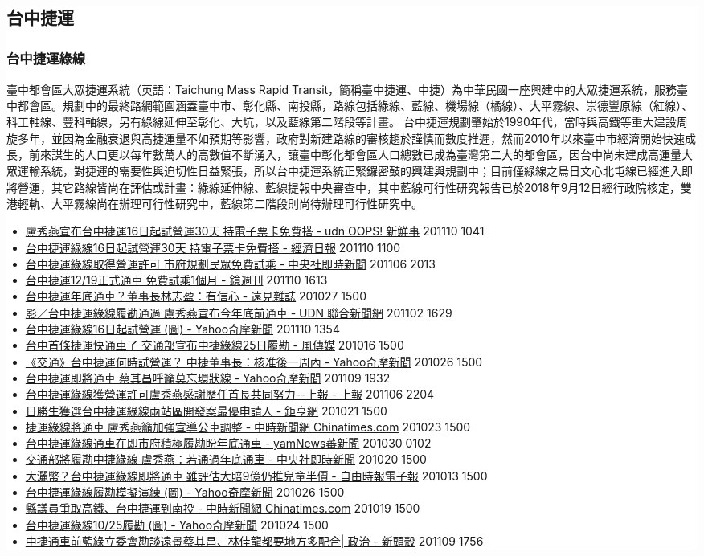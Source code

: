 ## 台中捷運

### 台中捷運綠線

臺中都會區大眾捷運系統（英語：Taichung Mass Rapid Transit，簡稱臺中捷運、中捷）為中華民國一座興建中的大眾捷運系統，服務臺中都會區。規劃中的最終路網範圍涵蓋臺中市、彰化縣、南投縣，路線包括綠線、藍線、機場線（橘線）、大平霧線、崇德豐原線（紅線）、科工軸線、豐科軸線，另有綠線延伸至彰化、大坑，以及藍線第二階段等計畫。
台中捷運規劃肇始於1990年代，當時與高鐵等重大建設周旋多年，並因為金融衰退與高捷運量不如預期等影響，政府對新建路線的審核趨於謹慎而數度推遲，然而2010年以來臺中市經濟開始快速成長，前來謀生的人口更以每年數萬人的高數值不斷湧入，讓臺中彰化都會區人口總數已成為臺灣第二大的都會區，因台中尚未建成高運量大眾運輸系統，對捷運的需要性與迫切性日益緊張，所以台中捷運系統正緊鑼密鼓的興建與規劃中；目前僅綠線之烏日文心北屯線已經進入即將營運，其它路線皆尚在評估或計畫：綠線延伸線、藍線提報中央審查中，其中藍線可行性研究報告已於2018年9月12日經行政院核定，雙港輕軌、大平霧線尚在辦理可行性研究中，藍線第二階段則尚待辦理可行性研究中。
- [盧秀燕宣布台中捷運16日起試營運30天 持電子票卡免費搭 - udn OOPS! 新鮮事](https://udn.com/news/story/7325/5002898 "盧秀燕宣布台中捷運16日起試營運30天 持電子票卡免費搭 - udn OOPS! 新鮮事") 201110 1041
- [台中捷運綠線16日起試營運30天 持電子票卡免費搭 - 經濟日報](https://money.udn.com/money/story/5648/5002898 "台中捷運綠線16日起試營運30天 持電子票卡免費搭 - 經濟日報") 201110 1100
- [台中捷運綠線取得營運許可 市府規劃民眾免費試乘 - 中央社即時新聞](https://www.cna.com.tw/news/firstnews/202011060289.aspx "台中捷運綠線取得營運許可 市府規劃民眾免費試乘 - 中央社即時新聞") 201106 2013
- [台中捷運12/19正式通車 免費試乘1個月 - 鏡週刊](https://www.mirrormedia.mg/story/20201110edi023/ "台中捷運12/19正式通車 免費試乘1個月 - 鏡週刊") 201110 1613
- [台中捷運年底通車？董事長林志盈：有信心 - 遠見雜誌](https://city.gvm.com.tw/article/75347 "台中捷運年底通車？董事長林志盈：有信心 - 遠見雜誌") 201027 1500
- [影／台中捷運綠線履勘通過 盧秀燕宣布今年底前通車 - UDN 聯合新聞網](https://udn.com/news/story/7324/4982816 "影／台中捷運綠線履勘通過 盧秀燕宣布今年底前通車 - UDN 聯合新聞網") 201102 1629
- [台中捷運綠線16日起試營運 (圖) - Yahoo奇摩新聞](https://tw.news.yahoo.com/%E5%8F%B0%E4%B8%AD%E6%8D%B7%E9%81%8B%E7%B6%A0%E7%B7%9A16%E6%97%A5%E8%B5%B7%E8%A9%A6%E7%87%9F%E9%81%8B-%E5%9C%96-055452586.html "台中捷運綠線16日起試營運 (圖) - Yahoo奇摩新聞") 201110 1354
- [台中首條捷運快通車了 交通部宣布中捷綠線25日履勘 - 風傳媒](https://www.storm.mg/article/3117871 "台中首條捷運快通車了 交通部宣布中捷綠線25日履勘 - 風傳媒") 201016 1500
- [《交通》台中捷運何時試營運？ 中捷董事長：核准後一周內 - Yahoo奇摩新聞](https://tw.stock.yahoo.com/news/%E4%BA%A4%E9%80%9A-%E5%8F%B0%E4%B8%AD%E6%8D%B7%E9%81%8B%E4%BD%95%E6%99%82%E8%A9%A6%E7%87%9F%E9%81%8B-%E4%B8%AD%E6%8D%B7%E8%91%A3%E4%BA%8B%E9%95%B7-%E6%A0%B8%E5%87%86%E5%BE%8C-%E5%91%A8%E5%85%A7-032640058.html "《交通》台中捷運何時試營運？ 中捷董事長：核准後一周內 - Yahoo奇摩新聞") 201026 1500
- [台中捷運即將通車 蔡其昌呼籲莫忘環狀線 - Yahoo奇摩新聞](https://tw.news.yahoo.com/%E5%8F%B0%E4%B8%AD%E6%8D%B7%E9%81%8B%E5%8D%B3%E5%B0%87%E9%80%9A%E8%BB%8A-%E8%94%A1%E5%85%B6%E6%98%8C%E5%91%BC%E7%B1%B2%E8%8E%AB%E5%BF%98%E7%92%B0%E7%8B%80%E7%B7%9A-113223697.html "台中捷運即將通車 蔡其昌呼籲莫忘環狀線 - Yahoo奇摩新聞") 201109 1932
- [台中捷運綠線獲營運許可盧秀燕感謝歷任首長共同努力--上報 - 上報](https://www.upmedia.mg/news_info.php?SerialNo=99714 "台中捷運綠線獲營運許可盧秀燕感謝歷任首長共同努力--上報 - 上報") 201106 2204
- [日勝生獲選台中捷運綠線兩站區開發案最優申請人 - 鉅亨網](https://m.cnyes.com/news/id/4535214 "日勝生獲選台中捷運綠線兩站區開發案最優申請人 - 鉅亨網") 201021 1500
- [捷運綠線將通車 盧秀燕籲加強宣導公車調整 - 中時新聞網 Chinatimes.com](https://www.chinatimes.com/realtimenews/20201023004390-260405 "捷運綠線將通車 盧秀燕籲加強宣導公車調整 - 中時新聞網 Chinatimes.com") 201023 1500
- [台中捷運綠線通車在即市府積極履勘盼年底通車 - yamNews蕃新聞](https://n.yam.com/Article/20201030816506 "台中捷運綠線通車在即市府積極履勘盼年底通車 - yamNews蕃新聞") 201030 0102
- [交通部將履勘中捷綠線 盧秀燕：若通過年底通車 - 中央社即時新聞](https://www.cna.com.tw/news/ahel/202010200214.aspx "交通部將履勘中捷綠線 盧秀燕：若通過年底通車 - 中央社即時新聞") 201020 1500
- [大灑幣？台中捷運綠線即將通車 雖評估大賠9億仍推兒童半價 - 自由時報電子報](https://news.ltn.com.tw/news/life/breakingnews/3319425 "大灑幣？台中捷運綠線即將通車 雖評估大賠9億仍推兒童半價 - 自由時報電子報") 201013 1500
- [台中捷運綠線履勘模擬演練 (圖) - Yahoo奇摩新聞](https://tw.news.yahoo.com/%E5%8F%B0%E4%B8%AD%E6%8D%B7%E9%81%8B%E7%B6%A0%E7%B7%9A%E5%B1%A5%E5%8B%98%E6%A8%A1%E6%93%AC%E6%BC%94%E7%B7%B4-%E5%9C%96-082046628.html "台中捷運綠線履勘模擬演練 (圖) - Yahoo奇摩新聞") 201026 1500
- [縣議員爭取高鐵、台中捷運到南投 - 中時新聞網 Chinatimes.com](https://www.chinatimes.com/realtimenews/20201019004273-260407 "縣議員爭取高鐵、台中捷運到南投 - 中時新聞網 Chinatimes.com") 201019 1500
- [台中捷運綠線10/25履勘 (圖) - Yahoo奇摩新聞](https://tw.news.yahoo.com/%E5%8F%B0%E4%B8%AD%E6%8D%B7%E9%81%8B%E7%B6%A0%E7%B7%9A10-25%E5%B1%A5%E5%8B%98-%E5%9C%96-102007551.html "台中捷運綠線10/25履勘 (圖) - Yahoo奇摩新聞") 201024 1500
- [中捷通車前藍綠立委會勘談遠景蔡其昌、林佳龍都要地方多配合| 政治 - 新頭殼](https://newtalk.tw/news/view/2020-11-09/491696 "中捷通車前藍綠立委會勘談遠景蔡其昌、林佳龍都要地方多配合| 政治 - 新頭殼") 201109 1756
